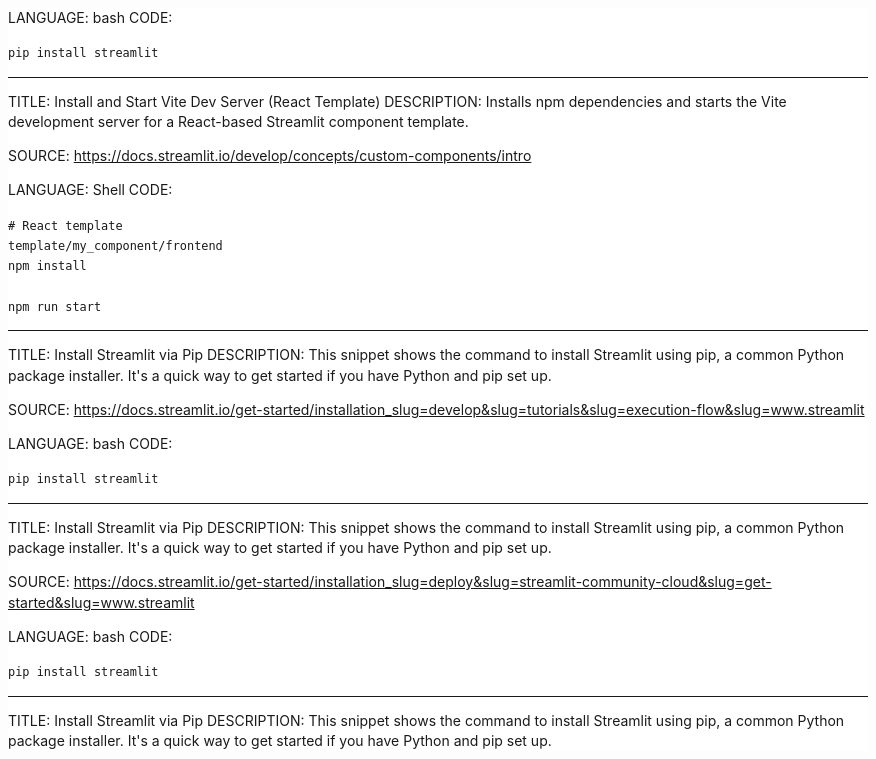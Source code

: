 LANGUAGE: bash
CODE:
```
pip install streamlit 
```

--------------------------------

TITLE: Install and Start Vite Dev Server (React Template)
DESCRIPTION: Installs npm dependencies and starts the Vite development server for a React-based Streamlit component template.

SOURCE: https://docs.streamlit.io/develop/concepts/custom-components/intro

LANGUAGE: Shell
CODE:
```
# React template
template/my_component/frontend
npm install

npm run start
```

--------------------------------

TITLE: Install Streamlit via Pip
DESCRIPTION: This snippet shows the command to install Streamlit using pip, a common Python package installer. It's a quick way to get started if you have Python and pip set up.

SOURCE: https://docs.streamlit.io/get-started/installation_slug=develop&slug=tutorials&slug=execution-flow&slug=www.streamlit

LANGUAGE: bash
CODE:
```
pip install streamlit 
```

--------------------------------

TITLE: Install Streamlit via Pip
DESCRIPTION: This snippet shows the command to install Streamlit using pip, a common Python package installer. It's a quick way to get started if you have Python and pip set up.

SOURCE: https://docs.streamlit.io/get-started/installation_slug=deploy&slug=streamlit-community-cloud&slug=get-started&slug=www.streamlit

LANGUAGE: bash
CODE:
```
pip install streamlit 
```

--------------------------------

TITLE: Install Streamlit via Pip
DESCRIPTION: This snippet shows the command to install Streamlit using pip, a common Python package installer. It's a quick way to get started if you have Python and pip set up.
